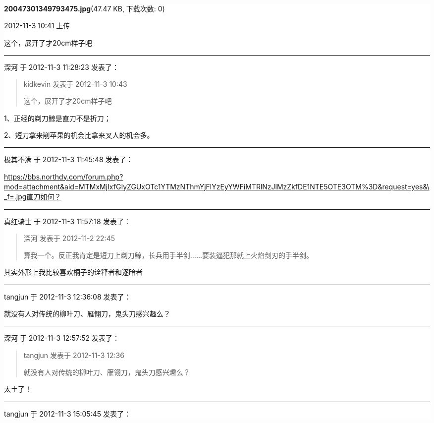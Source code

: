 

**20047301349793475.jpg**(47.47 KB, 下载次数: 0)



2012-11-3 10:41 上传



这个，展开了才20cm样子吧

---------

深河 于 2012-11-3 11:28:23 发表了：

> kidkevin 发表于 2012-11-3 10:43
> 
> 这个，展开了才20cm样子吧



1、正经的剃刀鲸是直刀不是折刀；

2、短刀拿来削苹果的机会比拿来叉人的机会多。

---------

极其不满 于 2012-11-3 11:45:48 发表了：

https://bbs.northdy.com/forum.php?mod=attachment&aid=MTMxMjIxfGIyZGUxOTc1YTMzNThmYjFlYzEyYWFiMTRlNzJlMzZkfDE1NTE5OTE3OTM%3D&request=yes&\_f=.jpg直刀如何？

---------

真红骑士 于 2012-11-3 11:57:18 发表了：

> 深河 发表于 2012-11-2 22:45
> 
> 算我一个。反正我肯定是短刀上剃刀鲸，长兵用手半剑……要装逼犯那就上火焰剑刃的手半剑。



其实外形上我比较喜欢桐子的诠释者和逐暗者

---------

tangjun 于 2012-11-3 12:36:08 发表了：

就没有人对传统的柳叶刀、雁翎刀，鬼头刀感兴趣么？

---------

深河 于 2012-11-3 12:57:52 发表了：

> tangjun 发表于 2012-11-3 12:36
> 
> 就没有人对传统的柳叶刀、雁翎刀，鬼头刀感兴趣么？



太土了！

---------

tangjun 于 2012-11-3 15:05:45 发表了：
